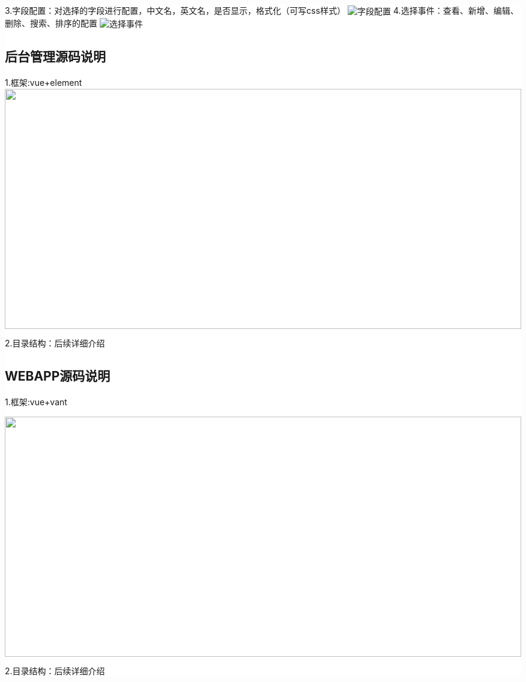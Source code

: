 3.字段配置：对选择的字段进行配置，中文名，英文名，是否显示，格式化（可写css样式）
<img src="bpmadpp/image/16.png" width = "100%" height = "400"  alt ="字段配置" align=center >
4.选择事件：查看、新增、编辑、删除、搜索、排序的配置
<img src="bpmadpp/image/17.png" width = "100%" height = "400"  alt ="选择事件" align=center >



## 后台管理源码说明


1.框架:vue+element
<img src="bpmadpp/image/18.png" width = "100%" height = "400"  align=center >

2.目录结构：后续详细介绍


## WEBAPP源码说明

1.框架:vue+vant

<img src="bpmadpp/image/19.png" width = "100%" height = "400"  align=center >

2.目录结构：后续详细介绍
